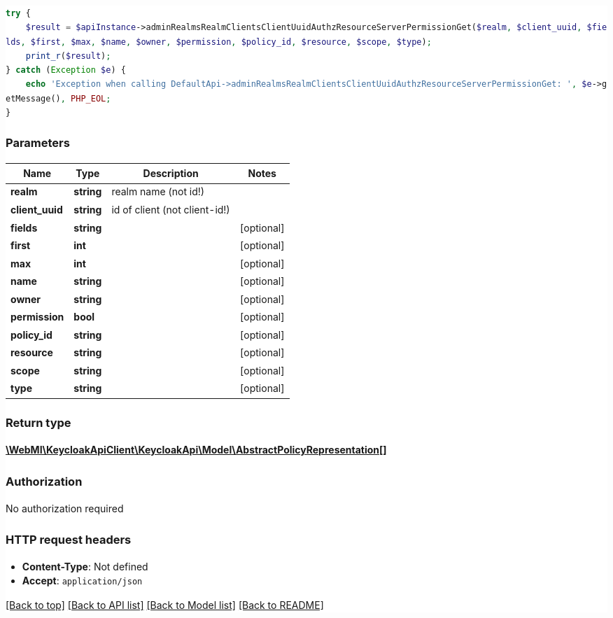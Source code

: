 ```php
try {
    $result = $apiInstance->adminRealmsRealmClientsClientUuidAuthzResourceServerPermissionGet($realm, $client_uuid, $fields, $first, $max, $name, $owner, $permission, $policy_id, $resource, $scope, $type);
    print_r($result);
} catch (Exception $e) {
    echo 'Exception when calling DefaultApi->adminRealmsRealmClientsClientUuidAuthzResourceServerPermissionGet: ', $e->getMessage(), PHP_EOL;
}
```

### Parameters

| Name | Type | Description  | Notes |
| ------------- | ------------- | ------------- | ------------- |
| **realm** | **string**| realm name (not id!) | |
| **client_uuid** | **string**| id of client (not client-id!) | |
| **fields** | **string**|  | [optional] |
| **first** | **int**|  | [optional] |
| **max** | **int**|  | [optional] |
| **name** | **string**|  | [optional] |
| **owner** | **string**|  | [optional] |
| **permission** | **bool**|  | [optional] |
| **policy_id** | **string**|  | [optional] |
| **resource** | **string**|  | [optional] |
| **scope** | **string**|  | [optional] |
| **type** | **string**|  | [optional] |

### Return type

[**\WebMI\KeycloakApiClient\KeycloakApi\Model\AbstractPolicyRepresentation[]**](../Model/AbstractPolicyRepresentation.md)

### Authorization

No authorization required

### HTTP request headers

- **Content-Type**: Not defined
- **Accept**: `application/json`

[[Back to top]](#) [[Back to API list]](../../README.md#endpoints)
[[Back to Model list]](../../README.md#models)
[[Back to README]](../../README.md)
